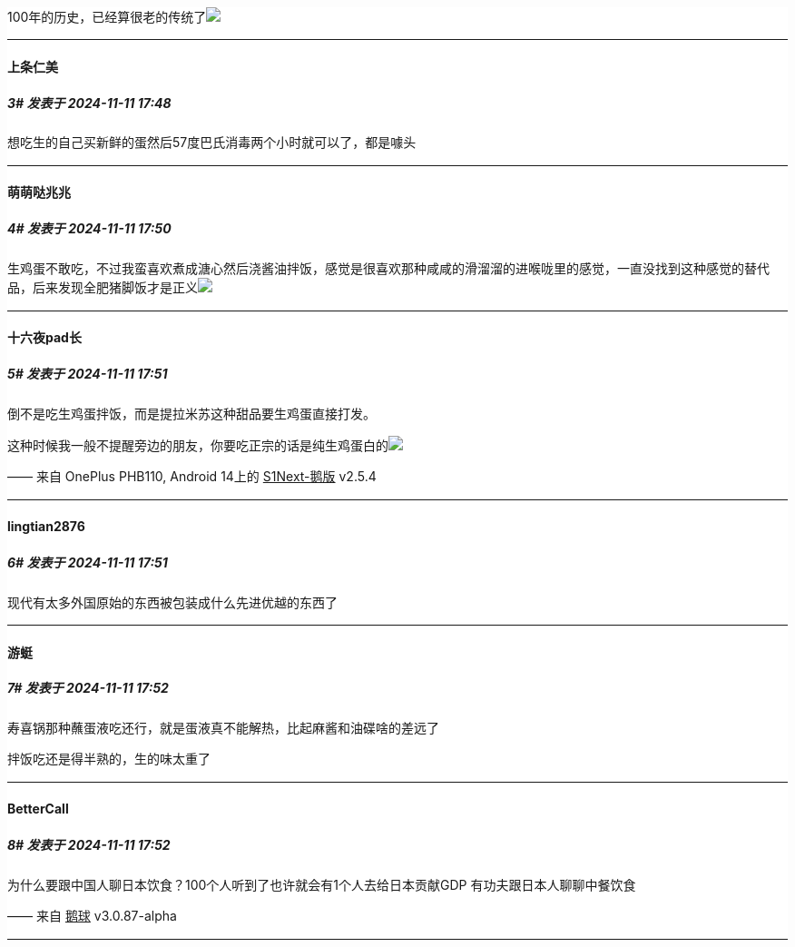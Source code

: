 100年的历史，已经算很老的传统了<img src="https://static.saraba1st.com/image/smiley/face2017/067.png" referrerpolicy="no-referrer">

*****

####  上条仁美  
##### 3#       发表于 2024-11-11 17:48

想吃生的自己买新鲜的蛋然后57度巴氏消毒两个小时就可以了，都是噱头

*****

####  萌萌哒兆兆  
##### 4#       发表于 2024-11-11 17:50

生鸡蛋不敢吃，不过我蛮喜欢煮成溏心然后浇酱油拌饭，感觉是很喜欢那种咸咸的滑溜溜的进喉咙里的感觉，一直没找到这种感觉的替代品，后来发现全肥猪脚饭才是正义<img src="https://static.saraba1st.com/image/smiley/face2017/066.png" referrerpolicy="no-referrer">

*****

####  十六夜pad长  
##### 5#       发表于 2024-11-11 17:51

倒不是吃生鸡蛋拌饭，而是提拉米苏这种甜品要生鸡蛋直接打发。

这种时候我一般不提醒旁边的朋友，你要吃正宗的话是纯生鸡蛋白的<img src="https://static.saraba1st.com/image/smiley/face2017/067.png" referrerpolicy="no-referrer">

—— 来自 OnePlus PHB110, Android 14上的 [S1Next-鹅版](https://github.com/ykrank/S1-Next/releases) v2.5.4

*****

####  lingtian2876  
##### 6#       发表于 2024-11-11 17:51

现代有太多外国原始的东西被包装成什么先进优越的东西了

*****

####  游蜓  
##### 7#       发表于 2024-11-11 17:52

寿喜锅那种蘸蛋液吃还行，就是蛋液真不能解热，比起麻酱和油碟啥的差远了

拌饭吃还是得半熟的，生的味太重了

*****

####  BetterCall  
##### 8#       发表于 2024-11-11 17:52

为什么要跟中国人聊日本饮食？100个人听到了也许就会有1个人去给日本贡献GDP 有功夫跟日本人聊聊中餐饮食

—— 来自 [鹅球](https://www.pgyer.com/xfPejhuq) v3.0.87-alpha

*****
